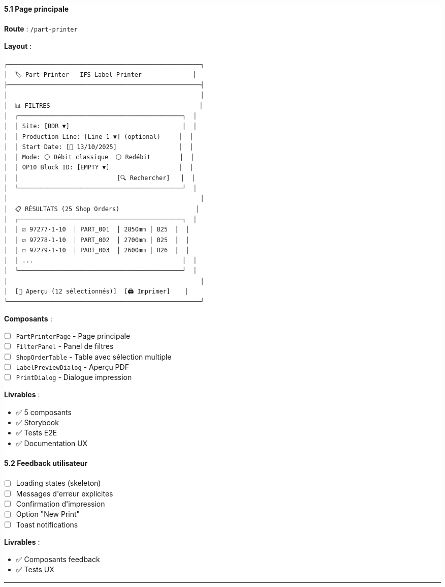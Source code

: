 #### 5.1 Page principale

**Route** : `/part-printer`

**Layout** :
```
┌─────────────────────────────────────────────────────┐
│  🏷️ Part Printer - IFS Label Printer              │
├─────────────────────────────────────────────────────┤
│                                                     │
│  📊 FILTRES                                         │
│  ┌─────────────────────────────────────────────┐  │
│  │ Site: [BDR ▼]                               │  │
│  │ Production Line: [Line 1 ▼] (optional)     │  │
│  │ Start Date: [📅 13/10/2025]                 │  │
│  │ Mode: ⚪ Débit classique  ⚪ Redébit        │  │
│  │ OP10 Block ID: [EMPTY ▼]                   │  │
│  │                           [🔍 Rechercher]   │  │
│  └─────────────────────────────────────────────┘  │
│                                                     │
│  📋 RÉSULTATS (25 Shop Orders)                     │
│  ┌─────────────────────────────────────────────┐  │
│  │ ☑ 97277-1-10  │ PART_001  │ 2850mm │ B25  │  │
│  │ ☑ 97278-1-10  │ PART_002  │ 2700mm │ B25  │  │
│  │ ☐ 97279-1-10  │ PART_003  │ 2600mm │ B26  │  │
│  │ ...                                         │  │
│  └─────────────────────────────────────────────┘  │
│                                                     │
│  [📄 Aperçu (12 sélectionnés)]  [🖨️ Imprimer]    │
└─────────────────────────────────────────────────────┘
```

**Composants** :
- [ ] `PartPrinterPage` - Page principale
- [ ] `FilterPanel` - Panel de filtres
- [ ] `ShopOrderTable` - Table avec sélection multiple
- [ ] `LabelPreviewDialog` - Aperçu PDF
- [ ] `PrintDialog` - Dialogue impression

**Livrables** :
- ✅ 5 composants
- ✅ Storybook
- ✅ Tests E2E
- ✅ Documentation UX

#### 5.2 Feedback utilisateur

- [ ] Loading states (skeleton)
- [ ] Messages d'erreur explicites
- [ ] Confirmation d'impression
- [ ] Option "New Print"
- [ ] Toast notifications

**Livrables** :
- ✅ Composants feedback
- ✅ Tests UX

---